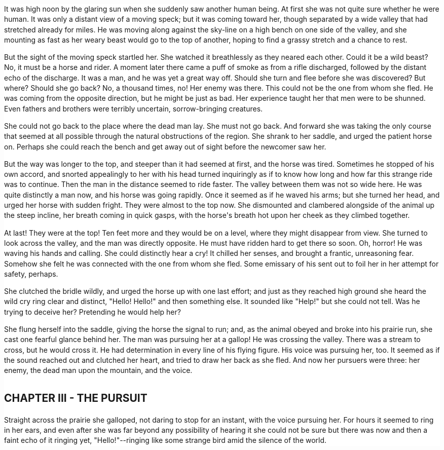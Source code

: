 It was high noon by the glaring sun when she suddenly saw another human being. At first she was not quite sure whether he were human. It was only a distant view of a moving speck; but it was coming toward her, though separated by a wide valley that had stretched already for miles. He was moving along against the sky-line on a high bench on one side of the valley, and she mounting as fast as her weary beast would go to the top of another, hoping to find a grassy stretch and a chance to rest.

But the sight of the moving speck startled her. She watched it breathlessly as they neared each other. Could it be a wild beast? No, it must be a horse and rider. A moment later there came a puff of smoke as from a rifle discharged, followed by the distant echo of the discharge. It was a man, and he was yet a great way off. Should she turn and flee before she was discovered? But where? Should she go back? No, a thousand times, no! Her enemy was there. This could not be the one from whom she fled. He was coming from the opposite direction, but he might be just as bad. Her experience taught her that men were to be shunned. Even fathers and brothers were terribly uncertain, sorrow-bringing creatures.

She could not go back to the place where the dead man lay. She must not go back. And forward she was taking the only course that seemed at all possible through the natural obstructions of the region. She shrank to her saddle, and urged the patient horse on. Perhaps she could reach the bench and get away out of sight before the newcomer saw her.

But the way was longer to the top, and steeper than it had seemed at first, and the horse was tired. Sometimes he stopped of his own accord, and snorted appealingly to her with his head turned inquiringly as if to know how long and how far this strange ride was to continue. Then the man in the distance seemed to ride faster. The valley between them was not so wide here. He was quite distinctly a man now, and his horse was going rapidly. Once it seemed as if he waved his arms; but she turned her head, and urged her horse with sudden fright. They were almost to the top now. She dismounted and clambered alongside of the animal up the steep incline, her breath coming in quick gasps, with the horse's breath hot upon her cheek as they climbed together.

At last! They were at the top! Ten feet more and they would be on a level, where they might disappear from view. She turned to look across the valley, and the man was directly opposite. He must have ridden hard to get there so soon. Oh, horror! He was waving his hands and calling. She could distinctly hear a cry! It chilled her senses, and brought a frantic, unreasoning fear. Somehow she felt he was connected with the one from whom she fled. Some emissary of his sent out to foil her in her attempt for safety, perhaps.

She clutched the bridle wildly, and urged the horse up with one last effort; and just as they reached high ground she heard the wild cry ring clear and distinct, "Hello! Hello!" and then something else. It sounded like "Help!" but she could not tell. Was he trying to deceive her? Pretending he would help her?

She flung herself into the saddle, giving the horse the signal to run; and, as the animal obeyed and broke into his prairie run, she cast one fearful glance behind her. The man was pursuing her at a gallop! He was crossing the valley. There was a stream to cross, but he would cross it. He had determination in every line of his flying figure. His voice was pursuing her, too. It seemed as if the sound reached out and clutched her heart, and tried to draw her back as she fled. And now her pursuers were three: her enemy, the dead man upon the mountain, and the voice.


## CHAPTER III - THE PURSUIT

Straight across the prairie she galloped, not daring to stop for an instant, with the voice pursuing her. For hours it seemed to ring in her ears, and even after she was far beyond any possibility of hearing it she could not be sure but there was now and then a faint echo of it ringing yet, "Hello!"--ringing like some strange bird amid the silence of the world.
